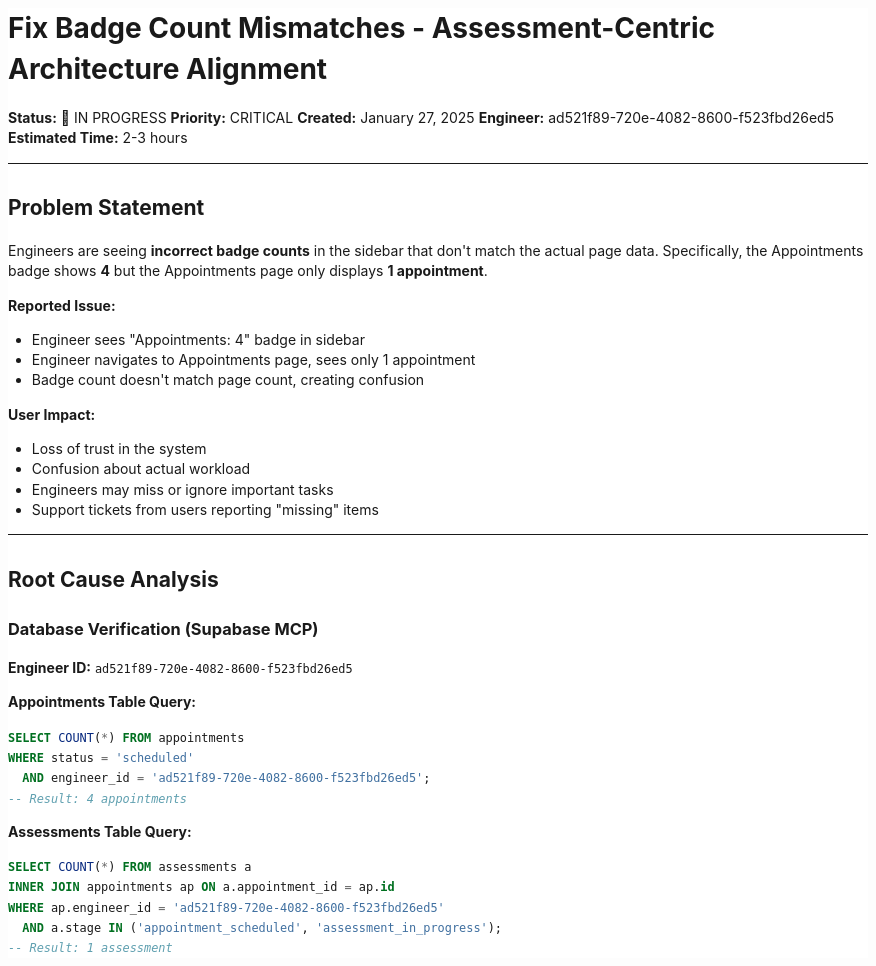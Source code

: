 # Fix Badge Count Mismatches - Assessment-Centric Architecture Alignment

**Status:** 🚧 IN PROGRESS
**Priority:** CRITICAL
**Created:** January 27, 2025
**Engineer:** ad521f89-720e-4082-8600-f523fbd26ed5
**Estimated Time:** 2-3 hours

---

## Problem Statement

Engineers are seeing **incorrect badge counts** in the sidebar that don't match the actual page data. Specifically, the Appointments badge shows **4** but the Appointments page only displays **1 appointment**.

**Reported Issue:**
- Engineer sees "Appointments: 4" badge in sidebar
- Engineer navigates to Appointments page, sees only 1 appointment
- Badge count doesn't match page count, creating confusion

**User Impact:**
- Loss of trust in the system
- Confusion about actual workload
- Engineers may miss or ignore important tasks
- Support tickets from users reporting "missing" items

---

## Root Cause Analysis

### Database Verification (Supabase MCP)

**Engineer ID:** `ad521f89-720e-4082-8600-f523fbd26ed5`

**Appointments Table Query:**
```sql
SELECT COUNT(*) FROM appointments
WHERE status = 'scheduled'
  AND engineer_id = 'ad521f89-720e-4082-8600-f523fbd26ed5';
-- Result: 4 appointments
```

**Assessments Table Query:**
```sql
SELECT COUNT(*) FROM assessments a
INNER JOIN appointments ap ON a.appointment_id = ap.id
WHERE ap.engineer_id = 'ad521f89-720e-4082-8600-f523fbd26ed5'
  AND a.stage IN ('appointment_scheduled', 'assessment_in_progress');
-- Result: 1 assessment
```
